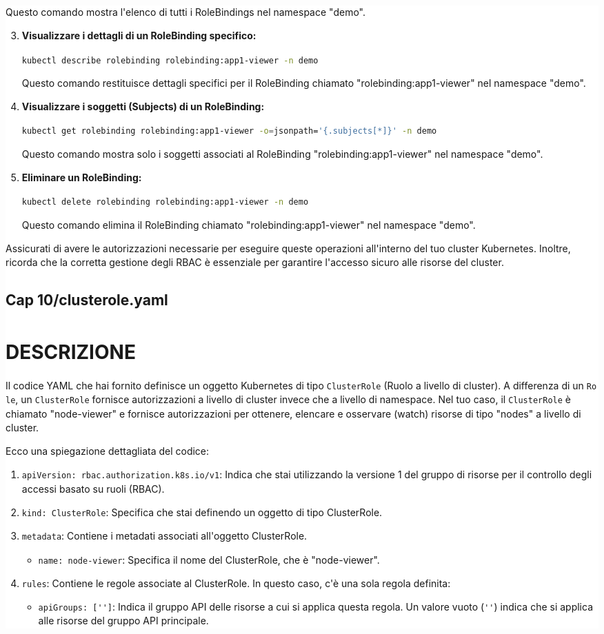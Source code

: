    Questo comando mostra l'elenco di tutti i RoleBindings nel namespace "demo".

3. **Visualizzare i dettagli di un RoleBinding specifico:**

   ```bash
   kubectl describe rolebinding rolebinding:app1-viewer -n demo
   ```

   Questo comando restituisce dettagli specifici per il RoleBinding chiamato "rolebinding:app1-viewer" nel namespace "demo".

4. **Visualizzare i soggetti (Subjects) di un RoleBinding:**

   ```bash
   kubectl get rolebinding rolebinding:app1-viewer -o=jsonpath='{.subjects[*]}' -n demo
   ```

   Questo comando mostra solo i soggetti associati al RoleBinding "rolebinding:app1-viewer" nel namespace "demo".

5. **Eliminare un RoleBinding:**

   ```bash
   kubectl delete rolebinding rolebinding:app1-viewer -n demo
   ```

   Questo comando elimina il RoleBinding chiamato "rolebinding:app1-viewer" nel namespace "demo".

Assicurati di avere le autorizzazioni necessarie per eseguire queste operazioni all'interno del tuo cluster Kubernetes. Inoltre, ricorda che la corretta gestione degli RBAC è essenziale per garantire l'accesso sicuro alle risorse del cluster.


Cap 10/clusterole.yaml
----------------------
# DESCRIZIONE
Il codice YAML che hai fornito definisce un oggetto Kubernetes di tipo `ClusterRole` (Ruolo a livello di cluster). A differenza di un `Role`, un `ClusterRole` fornisce autorizzazioni a livello di cluster invece che a livello di namespace. Nel tuo caso, il `ClusterRole` è chiamato "node-viewer" e fornisce autorizzazioni per ottenere, elencare e osservare (watch) risorse di tipo "nodes" a livello di cluster.

Ecco una spiegazione dettagliata del codice:

1. `apiVersion: rbac.authorization.k8s.io/v1`: Indica che stai utilizzando la versione 1 del gruppo di risorse per il controllo degli accessi basato su ruoli (RBAC).

2. `kind: ClusterRole`: Specifica che stai definendo un oggetto di tipo ClusterRole.

3. `metadata`: Contiene i metadati associati all'oggetto ClusterRole.

   - `name: node-viewer`: Specifica il nome del ClusterRole, che è "node-viewer".

4. `rules`: Contiene le regole associate al ClusterRole. In questo caso, c'è una sola regola definita:

   - `apiGroups: ['']`: Indica il gruppo API delle risorse a cui si applica questa regola. Un valore vuoto (`''`) indica che si applica alle risorse del gruppo API principale.
